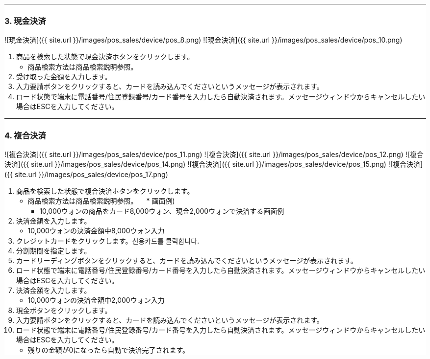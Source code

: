 ------------------------

### <i class="fa fa-money" markdown="1"></i> 3. 現金決済
![現金決済]({{ site.url }}/images/pos_sales/device/pos_8.png)
![現金決済]({{ site.url }}/images/pos_sales/device/pos_10.png)

1. 商品を検索した状態で現金決済ホタンをクリックします。
    * 商品検索方法は商品検索説明参照。
2. 受け取った金額を入力します。
3. 入力要請ボタンをクリックすると、カードを読み込んでくださいというメッセージが表示されます。
4. ロード状態で端末に電話番号/住民登録番号/カード番号を入力したら自動決済されます。メッセージウィンドウからキャンセルしたい場合はESCを入力してください。

------------------------

### <i class="fa fa-plus-square" markdown="1"></i> 4. 複合決済
![複合決済]({{ site.url }}/images/pos_sales/device/pos_11.png)
![複合決済]({{ site.url }}/images/pos_sales/device/pos_12.png)
![複合決済]({{ site.url }}/images/pos_sales/device/pos_14.png)
![複合決済]({{ site.url }}/images/pos_sales/device/pos_15.png)
![複合決済]({{ site.url }}/images/pos_sales/device/pos_17.png)

1. 商品を検索した状態で複合決済ホタンをクリックします。  
    * 商品検索方法は商品検索説明参照。
　* 画面例)
        * 10,000ウォンの商品をカード8,000ウォン、現金2,000ウォンで決済する画面例
2. 決済金額を入力します。
    * 10,000ウォンの決済金額中8,000ウォン入力
3. クレジットカードをクリックします。신용카드를 클릭합니다.
4. 分割期間を指定します。
5. カードリーディングボタンをクリックすると、カードを読み込んでくださいというメッセージが表示されます。
6. ロード状態で端末に電話番号/住民登録番号/カード番号を入力したら自動決済されます。メッセージウィンドウからキャンセルしたい場合はESCを入力してください。
7. 決済金額を入力します。
    * 10,000ウォンの決済金額中2,000ウォン入力
8. 現金ボタンをクリックします。
9. 入力要請ボタンをクリックすると、カードを読み込んでくださいというメッセージが表示されます。
10. ロード状態で端末に電話番号/住民登録番号/カード番号を入力したら自動決済されます。メッセージウィンドウからキャンセルしたい場合はESCを入力してください。
    * 残りの金額が0になったら自動で決済完了されます。
